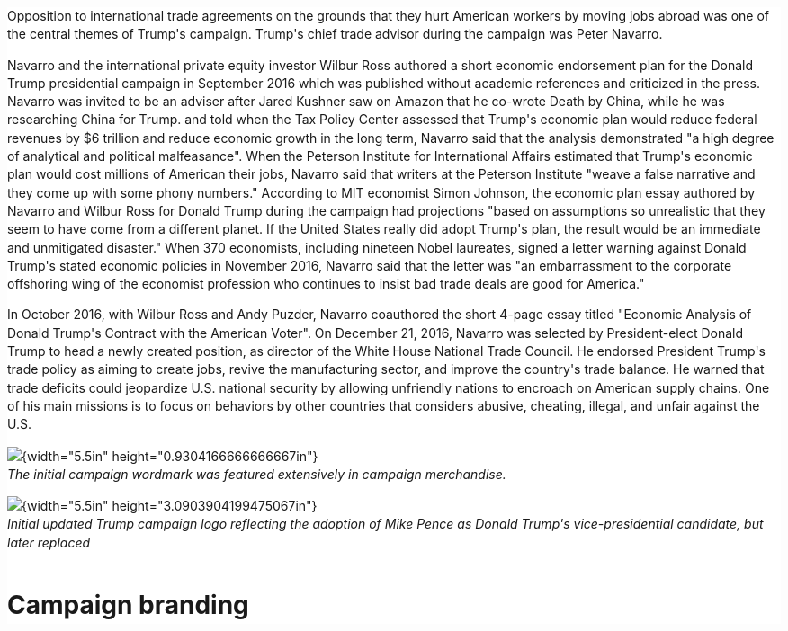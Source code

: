 Opposition to international trade agreements on the grounds that they
hurt American workers by moving jobs abroad was one of the central
themes of Trump's campaign. Trump's chief trade advisor during the
campaign was Peter Navarro.

Navarro and the international private equity investor Wilbur Ross
authored a short economic endorsement plan for the Donald Trump
presidential campaign in September 2016 which was published without
academic references and criticized in the press. Navarro was invited to
be an adviser after Jared Kushner saw on Amazon that he co-wrote Death
by China, while he was researching China for Trump. and told when the
Tax Policy Center assessed that Trump's economic plan would reduce
federal revenues by \$6 trillion and reduce economic growth in the long
term, Navarro said that the analysis demonstrated "a high degree of
analytical and political malfeasance". When the Peterson Institute for
International Affairs estimated that Trump's economic plan would cost
millions of American their jobs, Navarro said that writers at the
Peterson Institute "weave a false narrative and they come up with some
phony numbers." According to MIT economist Simon Johnson, the economic
plan essay authored by Navarro and Wilbur Ross for Donald Trump during
the campaign had projections "based on assumptions so unrealistic that
they seem to have come from a different planet. If the United States
really did adopt Trump's plan, the result would be an immediate and
unmitigated disaster." When 370 economists, including nineteen Nobel
laureates, signed a letter warning against Donald Trump's stated
economic policies in November 2016, Navarro said that the letter was "an
embarrassment to the corporate offshoring wing of the economist
profession who continues to insist bad trade deals are good for
America."

In October 2016, with Wilbur Ross and Andy Puzder, Navarro coauthored
the short 4-page essay titled "Economic Analysis of Donald Trump's
Contract with the American Voter". On December 21, 2016, Navarro was
selected by President-elect Donald Trump to head a newly created
position, as director of the White House National Trade Council. He
endorsed President Trump's trade policy as aiming to create jobs, revive
the manufacturing sector, and improve the country's trade balance. He
warned that trade deficits could jeopardize U.S. national security by
allowing unfriendly nations to encroach on American supply chains. One
of his main missions is to focus on behaviors by other countries that
considers abusive, cheating, illegal, and unfair against the U.S.

![](media/image2.png){width="5.5in" height="0.9304166666666667in"}\
*The initial campaign wordmark was featured extensively in campaign
merchandise.*

![](media/image3.png){width="5.5in" height="3.0903904199475067in"}\
*Initial updated Trump campaign logo reflecting the adoption of Mike
Pence as Donald Trump's vice-presidential candidate, but later replaced*

Campaign branding
=================
